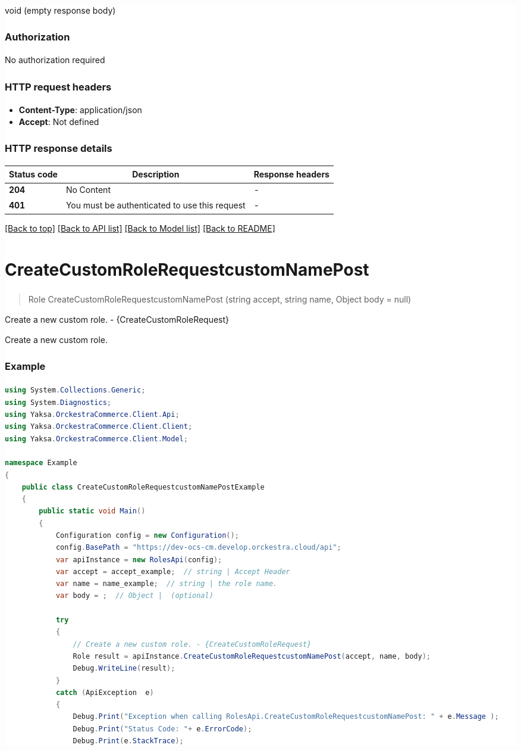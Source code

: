void (empty response body)

### Authorization

No authorization required

### HTTP request headers

 - **Content-Type**: application/json
 - **Accept**: Not defined


### HTTP response details
| Status code | Description | Response headers |
|-------------|-------------|------------------|
| **204** | No Content |  -  |
| **401** | You must be authenticated to use this request |  -  |

[[Back to top]](#) [[Back to API list]](../README.md#documentation-for-api-endpoints) [[Back to Model list]](../README.md#documentation-for-models) [[Back to README]](../README.md)

<a name="createcustomrolerequestcustomnamepost"></a>
# **CreateCustomRoleRequestcustomNamePost**
> Role CreateCustomRoleRequestcustomNamePost (string accept, string name, Object body = null)

Create a new custom role. - {CreateCustomRoleRequest}

Create a new custom role.

### Example
```csharp
using System.Collections.Generic;
using System.Diagnostics;
using Yaksa.OrckestraCommerce.Client.Api;
using Yaksa.OrckestraCommerce.Client.Client;
using Yaksa.OrckestraCommerce.Client.Model;

namespace Example
{
    public class CreateCustomRoleRequestcustomNamePostExample
    {
        public static void Main()
        {
            Configuration config = new Configuration();
            config.BasePath = "https://dev-ocs-cm.develop.orckestra.cloud/api";
            var apiInstance = new RolesApi(config);
            var accept = accept_example;  // string | Accept Header
            var name = name_example;  // string | the role name.
            var body = ;  // Object |  (optional) 

            try
            {
                // Create a new custom role. - {CreateCustomRoleRequest}
                Role result = apiInstance.CreateCustomRoleRequestcustomNamePost(accept, name, body);
                Debug.WriteLine(result);
            }
            catch (ApiException  e)
            {
                Debug.Print("Exception when calling RolesApi.CreateCustomRoleRequestcustomNamePost: " + e.Message );
                Debug.Print("Status Code: "+ e.ErrorCode);
                Debug.Print(e.StackTrace);
```
